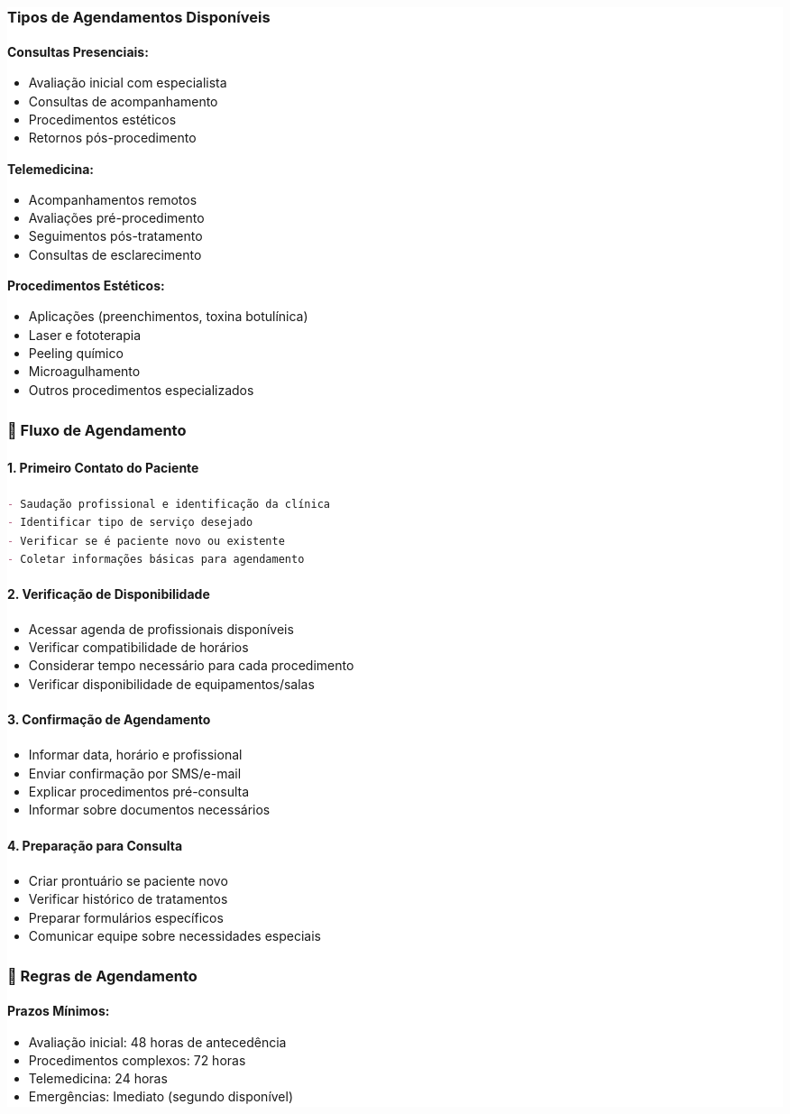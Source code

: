 ### Tipos de Agendamentos Disponíveis

**Consultas Presenciais:**
- Avaliação inicial com especialista
- Consultas de acompanhamento
- Procedimentos estéticos
- Retornos pós-procedimento

**Telemedicina:**
- Acompanhamentos remotos
- Avaliações pré-procedimento
- Seguimentos pós-tratamento
- Consultas de esclarecimento

**Procedimentos Estéticos:**
- Aplicações (preenchimentos, toxina botulínica)
- Laser e fototerapia
- Peeling químico
- Microagulhamento
- Outros procedimentos especializados

### 🔄 Fluxo de Agendamento

#### 1. Primeiro Contato do Paciente
```markdown
- Saudação profissional e identificação da clínica
- Identificar tipo de serviço desejado
- Verificar se é paciente novo ou existente
- Coletar informações básicas para agendamento
```

#### 2. Verificação de Disponibilidade
- Acessar agenda de profissionais disponíveis
- Verificar compatibilidade de horários
- Considerar tempo necessário para cada procedimento
- Verificar disponibilidade de equipamentos/salas

#### 3. Confirmação de Agendamento
- Informar data, horário e profissional
- Enviar confirmação por SMS/e-mail
- Explicar procedimentos pré-consulta
- Informar sobre documentos necessários

#### 4. Preparação para Consulta
- Criar prontuário se paciente novo
- Verificar histórico de tratamentos
- Preparar formulários específicos
- Comunicar equipe sobre necessidades especiais

### 📝 Regras de Agendamento

**Prazos Mínimos:**
- Avaliação inicial: 48 horas de antecedência
- Procedimentos complexos: 72 horas
- Telemedicina: 24 horas
- Emergências: Imediato (segundo disponível)

